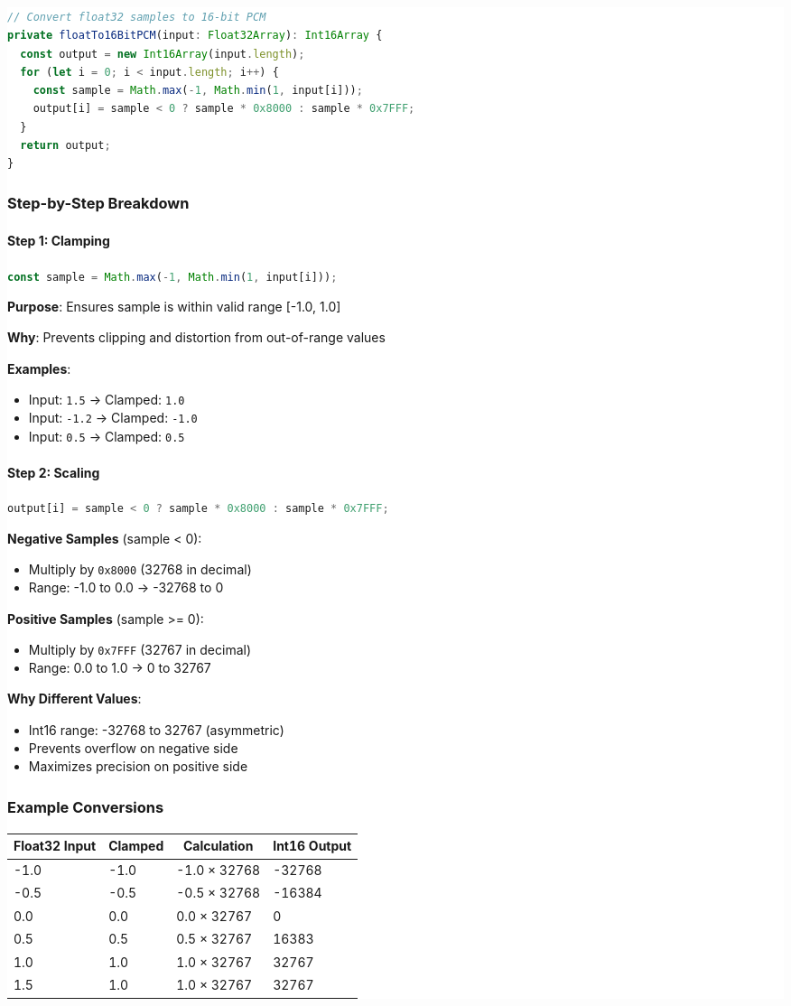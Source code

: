 ```typescript
// Convert float32 samples to 16-bit PCM
private floatTo16BitPCM(input: Float32Array): Int16Array {
  const output = new Int16Array(input.length);
  for (let i = 0; i < input.length; i++) {
    const sample = Math.max(-1, Math.min(1, input[i]));
    output[i] = sample < 0 ? sample * 0x8000 : sample * 0x7FFF;
  }
  return output;
}
```

### Step-by-Step Breakdown

#### Step 1: Clamping

```typescript
const sample = Math.max(-1, Math.min(1, input[i]));
```

**Purpose**: Ensures sample is within valid range [-1.0, 1.0]

**Why**: Prevents clipping and distortion from out-of-range values

**Examples**:
- Input: `1.5` → Clamped: `1.0`
- Input: `-1.2` → Clamped: `-1.0`
- Input: `0.5` → Clamped: `0.5`

#### Step 2: Scaling

```typescript
output[i] = sample < 0 ? sample * 0x8000 : sample * 0x7FFF;
```

**Negative Samples** (sample < 0):
- Multiply by `0x8000` (32768 in decimal)
- Range: -1.0 to 0.0 → -32768 to 0

**Positive Samples** (sample >= 0):
- Multiply by `0x7FFF` (32767 in decimal)
- Range: 0.0 to 1.0 → 0 to 32767

**Why Different Values**:
- Int16 range: -32768 to 32767 (asymmetric)
- Prevents overflow on negative side
- Maximizes precision on positive side

### Example Conversions

| Float32 Input | Clamped | Calculation | Int16 Output |
|---------------|---------|-------------|--------------|
| -1.0 | -1.0 | -1.0 × 32768 | -32768 |
| -0.5 | -0.5 | -0.5 × 32768 | -16384 |
| 0.0 | 0.0 | 0.0 × 32767 | 0 |
| 0.5 | 0.5 | 0.5 × 32767 | 16383 |
| 1.0 | 1.0 | 1.0 × 32767 | 32767 |
| 1.5 | 1.0 | 1.0 × 32767 | 32767 |
